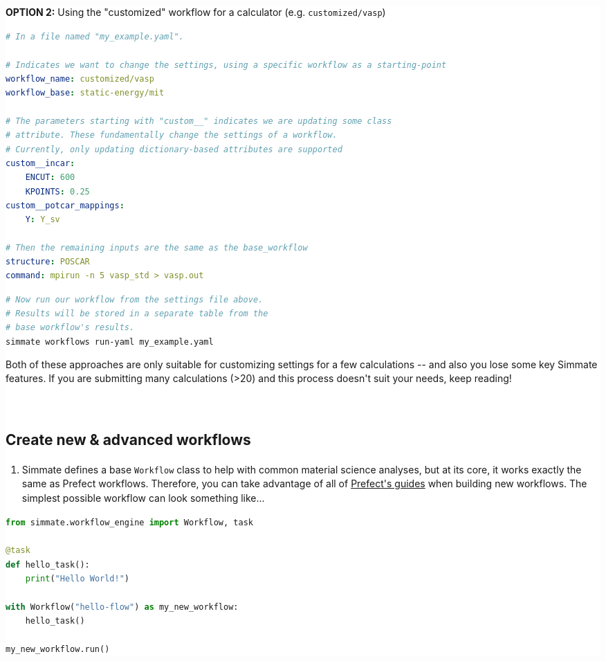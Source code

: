 **OPTION 2:** Using the "customized" workflow for a calculator (e.g. `customized/vasp`)

``` yaml
# In a file named "my_example.yaml".

# Indicates we want to change the settings, using a specific workflow as a starting-point
workflow_name: customized/vasp
workflow_base: static-energy/mit

# The parameters starting with "custom__" indicates we are updating some class 
# attribute. These fundamentally change the settings of a workflow.
# Currently, only updating dictionary-based attributes are supported
custom__incar: 
    ENCUT: 600
    KPOINTS: 0.25
custom__potcar_mappings:
    Y: Y_sv

# Then the remaining inputs are the same as the base_workflow
structure: POSCAR
command: mpirun -n 5 vasp_std > vasp.out
```

``` bash
# Now run our workflow from the settings file above.
# Results will be stored in a separate table from the
# base workflow's results.
simmate workflows run-yaml my_example.yaml
```

Both of these approaches are only suitable for customizing settings for a few calculations -- and also you lose some key Simmate features. If you are submitting many calculations (>20) and this process doesn't suit your needs, keep reading!

</br>

## Create new & advanced workflows

1. Simmate defines a base `Workflow` class to help with common material science analyses, but at its core, it works exactly the same as Prefect workflows. Therefore, you can take advantage of all of [Prefect's guides](https://docs.prefect.io/core/) when building new workflows. The simplest possible workflow can look something like...

``` python
from simmate.workflow_engine import Workflow, task

@task
def hello_task():
    print("Hello World!")

with Workflow("hello-flow") as my_new_workflow:
    hello_task()

my_new_workflow.run()
```
